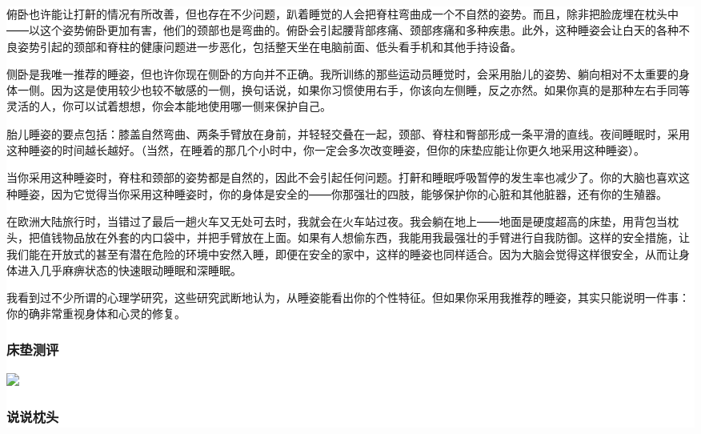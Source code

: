 俯卧也许能让打鼾的情况有所改善，但也存在不少问题，趴着睡觉的人会把脊柱弯曲成一个不自然的姿势。而且，除非把脸庞埋在枕头中——以这个姿势俯卧更加有害，他们的颈部也是弯曲的。俯卧会引起腰背部疼痛、颈部疼痛和多种疾患。此外，这种睡姿会让白天的各种不良姿势引起的颈部和脊柱的健康问题进一步恶化，包括整天坐在电脑前面、低头看手机和其他手持设备。

侧卧是我唯一推荐的睡姿，但也许你现在侧卧的方向并不正确。我所训练的那些运动员睡觉时，会采用胎儿的姿势、躺向相对不太重要的身体一侧。因为这是使用较少也较不敏感的一侧，换句话说，如果你习惯使用右手，你该向左侧睡，反之亦然。如果你真的是那种左右手同等灵活的人，你可以试着想想，你会本能地使用哪一侧来保护自己。

胎儿睡姿的要点包括：膝盖自然弯曲、两条手臂放在身前，并轻轻交叠在一起，颈部、脊柱和臀部形成一条平滑的直线。夜间睡眠时，采用这种睡姿的时间越长越好。（当然，在睡着的那几个小时中，你一定会多次改变睡姿，但你的床垫应能让你更久地采用这种睡姿）。

当你采用这种睡姿时，脊柱和颈部的姿势都是自然的，因此不会引起任何问题。打鼾和睡眠呼吸暂停的发生率也减少了。你的大脑也喜欢这种睡姿，因为它觉得当你采用这种睡姿时，你的身体是安全的——你那强壮的四肢，能够保护你的心脏和其他脏器，还有你的生殖器。

在欧洲大陆旅行时，当错过了最后一趟火车又无处可去时，我就会在火车站过夜。我会躺在地上——地面是硬度超高的床垫，用背包当枕头，把值钱物品放在外套的内口袋中，并把手臂放在上面。如果有人想偷东西，我能用我最强壮的手臂进行自我防御。这样的安全措施，让我们能在开放式的甚至有潜在危险的环境中安然入睡，即便在安全的家中，这样的睡姿也同样适合。因为大脑会觉得这样很安全，从而让身体进入几乎麻痹状态的快速眼动睡眠和深睡眠。

我看到过不少所谓的心理学研究，这些研究武断地认为，从睡姿能看出你的个性特征。但如果你采用我推荐的睡姿，其实只能说明一件事：你的确非常重视身体和心灵的修复。

### 床垫测评

![](https://cdn.jsdelivr.net/gh/Rosefinch-Midsummer/MyImagesHost03/img/20240727230619.png)

### 说说枕头

